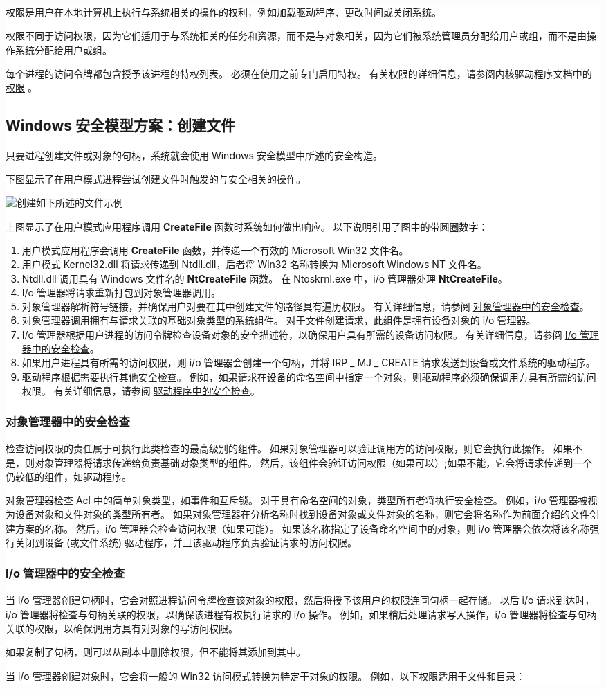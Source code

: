 
权限是用户在本地计算机上执行与系统相关的操作的权利，例如加载驱动程序、更改时间或关闭系统。

权限不同于访问权限，因为它们适用于与系统相关的任务和资源，而不是与对象相关，因为它们被系统管理员分配给用户或组，而不是由操作系统分配给用户或组。

每个进程的访问令牌都包含授予该进程的特权列表。 必须在使用之前专门启用特权。 有关权限的详细信息，请参阅内核驱动程序文档中的 [权限](../kernel/privileges.md) 。

 

## <a name="span-idcreating-a-filespanspan-idcreating-a-filespanspan-idcreating-a-filespanwindows-security-model-scenario-creating-a-file"></a><span id="Creating-A-File"></span><span id="CREATING-A-FILE"></span><span id="creating-a-file"></span>Windows 安全模型方案：创建文件

只要进程创建文件或对象的句柄，系统就会使用 Windows 安全模型中所述的安全构造。

下图显示了在用户模式进程尝试创建文件时触发的与安全相关的操作。

![创建如下所述的文件示例](images/wsm-creatingafile.gif)

上图显示了在用户模式应用程序调用 **CreateFile** 函数时系统如何做出响应。 以下说明引用了图中的带圆圈数字：

1.  用户模式应用程序会调用 **CreateFile** 函数，并传递一个有效的 Microsoft Win32 文件名。
2.  用户模式 Kernel32.dll 将请求传递到 Ntdll.dll，后者将 Win32 名称转换为 Microsoft Windows NT 文件名。
3.  Ntdll.dll 调用具有 Windows 文件名的 **NtCreateFile** 函数。 在 Ntoskrnl.exe 中，i/o 管理器处理 **NtCreateFile**。
4.  I/o 管理器将请求重新打包到对象管理器调用。
5.  对象管理器解析符号链接，并确保用户对要在其中创建文件的路径具有遍历权限。 有关详细信息，请参阅 [对象管理器中的安全检查](#omchecks)。
6.  对象管理器调用拥有与请求关联的基础对象类型的系统组件。 对于文件创建请求，此组件是拥有设备对象的 i/o 管理器。
7.  I/o 管理器根据用户进程的访问令牌检查设备对象的安全描述符，以确保用户具有所需的设备访问权限。 有关详细信息，请参阅 [I/o 管理器中的安全检查](#iomanchecks)。
8.  如果用户进程具有所需的访问权限，则 i/o 管理器会创建一个句柄，并将 IRP \_ MJ \_ CREATE 请求发送到设备或文件系统的驱动程序。
9.  驱动程序根据需要执行其他安全检查。 例如，如果请求在设备的命名空间中指定一个对象，则驱动程序必须确保调用方具有所需的访问权限。 有关详细信息，请参阅 [驱动程序中的安全检查](#driver)。

### <a name="span-idomchecksspanspan-idomchecksspansecurity-checks-in-the-object-manager"></a><span id="omchecks"></span><span id="OMCHECKS"></span>对象管理器中的安全检查

检查访问权限的责任属于可执行此类检查的最高级别的组件。 如果对象管理器可以验证调用方的访问权限，则它会执行此操作。 如果不是，则对象管理器将请求传递给负责基础对象类型的组件。 然后，该组件会验证访问权限（如果可以）;如果不能，它会将请求传递到一个仍较低的组件，如驱动程序。

对象管理器检查 Acl 中的简单对象类型，如事件和互斥锁。 对于具有命名空间的对象，类型所有者将执行安全检查。 例如，i/o 管理器被视为设备对象和文件对象的类型所有者。 如果对象管理器在分析名称时找到设备对象或文件对象的名称，则它会将名称作为前面介绍的文件创建方案的名称。 然后，i/o 管理器会检查访问权限（如果可能）。 如果该名称指定了设备命名空间中的对象，则 i/o 管理器会依次将该名称强行关闭到设备 (或文件系统) 驱动程序，并且该驱动程序负责验证请求的访问权限。

### <a name="span-idiomanchecksspanspan-idiomanchecksspansecurity-checks-in-the-io-manager"></a><span id="iomanchecks"></span><span id="IOMANCHECKS"></span>I/o 管理器中的安全检查

当 i/o 管理器创建句柄时，它会对照进程访问令牌检查该对象的权限，然后将授予该用户的权限连同句柄一起存储。 以后 i/o 请求到达时，i/o 管理器将检查与句柄关联的权限，以确保该进程有权执行请求的 i/o 操作。 例如，如果稍后处理请求写入操作，i/o 管理器将检查与句柄关联的权限，以确保调用方具有对对象的写访问权限。 

如果复制了句柄，则可以从副本中删除权限，但不能将其添加到其中。

当 i/o 管理器创建对象时，它会将一般的 Win32 访问模式转换为特定于对象的权限。 例如，以下权限适用于文件和目录：

